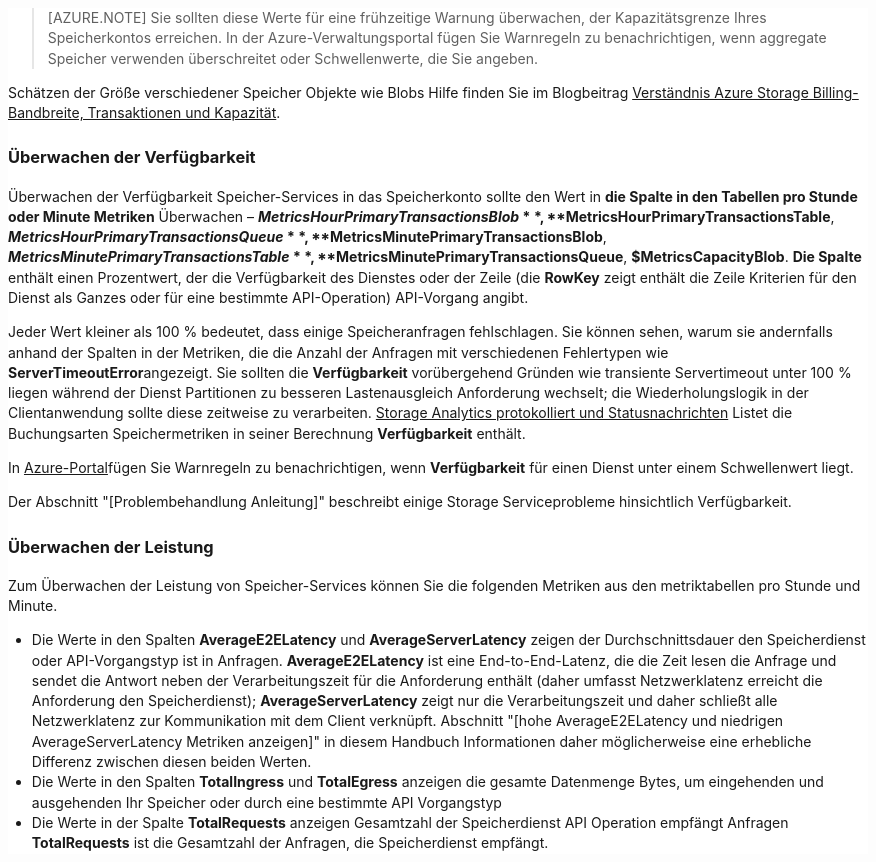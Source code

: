 > [AZURE.NOTE] Sie sollten diese Werte für eine frühzeitige Warnung überwachen, der Kapazitätsgrenze Ihres Speicherkontos erreichen. In der Azure-Verwaltungsportal fügen Sie Warnregeln zu benachrichtigen, wenn aggregate Speicher verwenden überschreitet oder Schwellenwerte, die Sie angeben.

Schätzen der Größe verschiedener Speicher Objekte wie Blobs Hilfe finden Sie im Blogbeitrag [Verständnis Azure Storage Billing-Bandbreite, Transaktionen und Kapazität](http://blogs.msdn.com/b/windowsazurestorage/archive/2010/07/09/understanding-windows-azure-storage-billing-bandwidth-transactions-and-capacity.aspx).

### <a name="monitoring-availability"></a>Überwachen der Verfügbarkeit

Überwachen der Verfügbarkeit Speicher-Services in das Speicherkonto sollte den Wert in **die Spalte in den Tabellen pro Stunde oder Minute Metriken** Überwachen – **$MetricsHourPrimaryTransactionsBlob**, **$MetricsHourPrimaryTransactionsTable**, **$MetricsHourPrimaryTransactionsQueue**, **$MetricsMinutePrimaryTransactionsBlob**, **$MetricsMinutePrimaryTransactionsTable**, **$MetricsMinutePrimaryTransactionsQueue**, **$MetricsCapacityBlob**. **Die Spalte** enthält einen Prozentwert, der die Verfügbarkeit des Dienstes oder der Zeile (die **RowKey** zeigt enthält die Zeile Kriterien für den Dienst als Ganzes oder für eine bestimmte API-Operation) API-Vorgang angibt.

Jeder Wert kleiner als 100 % bedeutet, dass einige Speicheranfragen fehlschlagen. Sie können sehen, warum sie andernfalls anhand der Spalten in der Metriken, die die Anzahl der Anfragen mit verschiedenen Fehlertypen wie **ServerTimeoutError**angezeigt. Sie sollten die **Verfügbarkeit** vorübergehend Gründen wie transiente Servertimeout unter 100 % liegen während der Dienst Partitionen zu besseren Lastenausgleich Anforderung wechselt; die Wiederholungslogik in der Clientanwendung sollte diese zeitweise zu verarbeiten. [Storage Analytics protokolliert und Statusnachrichten](http://msdn.microsoft.com/library/azure/hh343260.aspx) Listet die Buchungsarten Speichermetriken in seiner Berechnung **Verfügbarkeit** enthält.

In [Azure-Portal](https://portal.azure.com)fügen Sie Warnregeln zu benachrichtigen, wenn **Verfügbarkeit** für einen Dienst unter einem Schwellenwert liegt.

Der Abschnitt "[Problembehandlung Anleitung]" beschreibt einige Storage Serviceprobleme hinsichtlich Verfügbarkeit.

### <a name="monitoring-performance"></a>Überwachen der Leistung

Zum Überwachen der Leistung von Speicher-Services können Sie die folgenden Metriken aus den metriktabellen pro Stunde und Minute.

- Die Werte in den Spalten **AverageE2ELatency** und **AverageServerLatency** zeigen der Durchschnittsdauer den Speicherdienst oder API-Vorgangstyp ist in Anfragen. **AverageE2ELatency** ist eine End-to-End-Latenz, die die Zeit lesen die Anfrage und sendet die Antwort neben der Verarbeitungszeit für die Anforderung enthält (daher umfasst Netzwerklatenz erreicht die Anforderung den Speicherdienst); **AverageServerLatency** zeigt nur die Verarbeitungszeit und daher schließt alle Netzwerklatenz zur Kommunikation mit dem Client verknüpft. Abschnitt "[hohe AverageE2ELatency und niedrigen AverageServerLatency Metriken anzeigen]" in diesem Handbuch Informationen daher möglicherweise eine erhebliche Differenz zwischen diesen beiden Werten.
- Die Werte in den Spalten **TotalIngress** und **TotalEgress** anzeigen die gesamte Datenmenge Bytes, um eingehenden und ausgehenden Ihr Speicher oder durch eine bestimmte API Vorgangstyp
- Die Werte in der Spalte **TotalRequests** anzeigen Gesamtzahl der Speicherdienst API Operation empfängt Anfragen **TotalRequests** ist die Gesamtzahl der Anfragen, die Speicherdienst empfängt.


[Einführung]: #introduction
[Aufbau dieses Handbuchs]: #how-this-guide-is-organized
[Der Speicherdienst überwacht]: #monitoring-your-storage-service
[Dienststatus überwachen]: #monitoring-service-health
[Überwachen der Kapazität]: #monitoring-capacity
[Überwachen der Verfügbarkeit]: #monitoring-availability
[Überwachen der Leistung]: #monitoring-performance
[Diagnose von Problemen Speicher]: #diagnosing-storage-issues
[Service Gesundheitsrisiken]: #service-health-issues
[Performance-Probleme]: #performance-issues
[Diagnostizieren von Fehlern]: #diagnosing-errors
[Emulator Speicherprobleme]: #storage-emulator-issues
[Protokollierung-Datenspeicher]: #storage-logging-tools
[Netzwerk-Protokollierung verwenden]: #using-network-logging-tools
[End-to-End-tracing]: #end-to-end-tracing
[Korrelieren von Daten]: #correlating-log-data
[Client-Anfrage-ID]: #client-request-id
[Server-Kennung]: #server-request-id
[Zeitstempel]: #timestamps
[Hinweise zur Problembehandlung]: #troubleshooting-guidance
[Hohe AverageE2ELatency und niedrigen AverageServerLatency anzeigen Metriken]: #metrics-show-high-AverageE2ELatency-and-low-AverageServerLatency
[Metriken niedrige AverageE2ELatency und niedrigen AverageServerLatency, sondern der Client treten Wartezeiten]: #metrics-show-low-AverageE2ELatency-and-low-AverageServerLatency
[Metriken zeigen hohe AverageServerLatency]: #metrics-show-high-AverageServerLatency
[Es treten unerwartete bei Zustellung von Nachrichten in einer Warteschlange]: #you-are-experiencing-unexpected-delays-in-message-delivery
[Metriken zeigen eine PercentThrottlingError]: #metrics-show-an-increase-in-PercentThrottlingError
[Vorübergehende Erhöhung PercentThrottlingError]: #transient-increase-in-PercentThrottlingError
[Permanente Zunahme PercentThrottlingError Fehler]: #permanent-increase-in-PercentThrottlingError
[Metriken zeigen eine PercentTimeoutError]: #metrics-show-an-increase-in-PercentTimeoutError
[Metriken zeigen eine PercentNetworkError]: #metrics-show-an-increase-in-PercentNetworkError
[Der Client empfängt Nachrichten HTTP 403 (Verboten)]: #the-client-is-receiving-403-messages
[Der Client empfängt Nachrichten HTTP 404 (nicht gefunden)]: #the-client-is-receiving-404-messages
[Der Client oder ein anderer Prozess bereits das Objekt gelöscht]: #client-previously-deleted-the-object
[Eine Autorisierung Problem Shared Access Signatur (SAS)]: #SAS-authorization-issue
[Clientseitige JavaScript-Code hat keinen Zugriff auf das Objekt]: #JavaScript-code-does-not-have-permission
[Netzwerkfehler]: #network-failure
[Der Client ist HTTP 409 (Konflikt) Nachrichten empfängt.]: #the-client-is-receiving-409-messages
[Metriken zeigen niedrige PercentSuccess oder Analytics Protokolleinträge arbeiten mit Buchungsstatus der ClientOtherErrors]: #metrics-show-low-percent-success
[Kapazität Metriken zeigen ein unerwarteter Speicher-Auslastung]: #capacity-metrics-show-an-unexpected-increase
[Unerwarteter Neustart virtueller Maschinen auftreten, die eine große Anzahl von angeschlossenen Festplatten]: #you-are-experiencing-unexpected-reboots
[Das Problem entsteht Speicheremulator für Entwicklungs- oder Testzwecke verwenden]: #your-issue-arises-from-using-the-storage-emulator
[Funktion "X" funktioniert in der Speicheremulator nicht]: #feature-X-is-not-working
[Fehlermeldung "der Wert für einen HTTP-Header ist nicht im richtigen Format" Verwendung des Speicheremulators]: #error-HTTP-header-not-correct-format
[Ausführen des Speicheremulators sind Administratorrechte erforderlich]: #storage-emulator-requires-administrative-privileges
[Probleme bei der Installation von Azure SDK für .NET stoßen]: #you-are-encountering-problems-installing-the-Windows-Azure-SDK
[Sie haben ein anderes Problem mit einem Storage-Dienst]: #you-have-a-different-issue-with-a-storage-service
[Anhänge]: #appendices
[Anhang 1: Mithilfe von Fiddler HTTP- und HTTPS-Datenverkehr]: #appendix-1
[Anlage 2: Mithilfe von Wireshark Netzwerkverkehr]: #appendix-2
[Anhang 3: Mithilfe von Microsoft Message Analyzer Netzwerkverkehr]: #appendix-3
[Anhang 4: Verwendung von Excel zu Metriken Protokolldaten]: #appendix-4
[Anhang 5: Überwachung Anwendung Einblicke für Visual Studio Team Services]: #appendix-5
[1]: ./media/storage-monitoring-diagnosing-troubleshooting/overview.png
[3]: ./media/storage-monitoring-diagnosing-troubleshooting/hour-minute-metrics.png
[4]: ./media/storage-monitoring-diagnosing-troubleshooting/high-e2e-latency.png
[5]: ./media/storage-monitoring-diagnosing-troubleshooting/fiddler-screenshot.png
[6]: ./media/storage-monitoring-diagnosing-troubleshooting/wireshark-screenshot-1.png
[7]: ./media/storage-monitoring-diagnosing-troubleshooting/wireshark-screenshot-2.png
[8]: ./media/storage-monitoring-diagnosing-troubleshooting/wireshark-screenshot-3.png
[9]: ./media/storage-monitoring-diagnosing-troubleshooting/mma-screenshot-1.png
[10]: ./media/storage-monitoring-diagnosing-troubleshooting/mma-screenshot-2.png